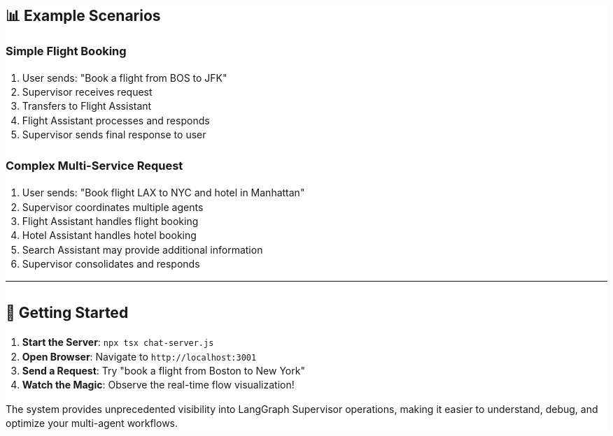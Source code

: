 ## 📊 Example Scenarios

### Simple Flight Booking
1. User sends: "Book a flight from BOS to JFK"
2. Supervisor receives request
3. Transfers to Flight Assistant
4. Flight Assistant processes and responds
5. Supervisor sends final response to user

### Complex Multi-Service Request
1. User sends: "Book flight LAX to NYC and hotel in Manhattan"
2. Supervisor coordinates multiple agents
3. Flight Assistant handles flight booking
4. Hotel Assistant handles hotel booking
5. Search Assistant may provide additional information
6. Supervisor consolidates and responds

---

## 🏁 Getting Started

1. **Start the Server**: `npx tsx chat-server.js`
2. **Open Browser**: Navigate to `http://localhost:3001`
3. **Send a Request**: Try "book a flight from Boston to New York"
4. **Watch the Magic**: Observe the real-time flow visualization!

The system provides unprecedented visibility into LangGraph Supervisor operations, making it easier to understand, debug, and optimize your multi-agent workflows. 